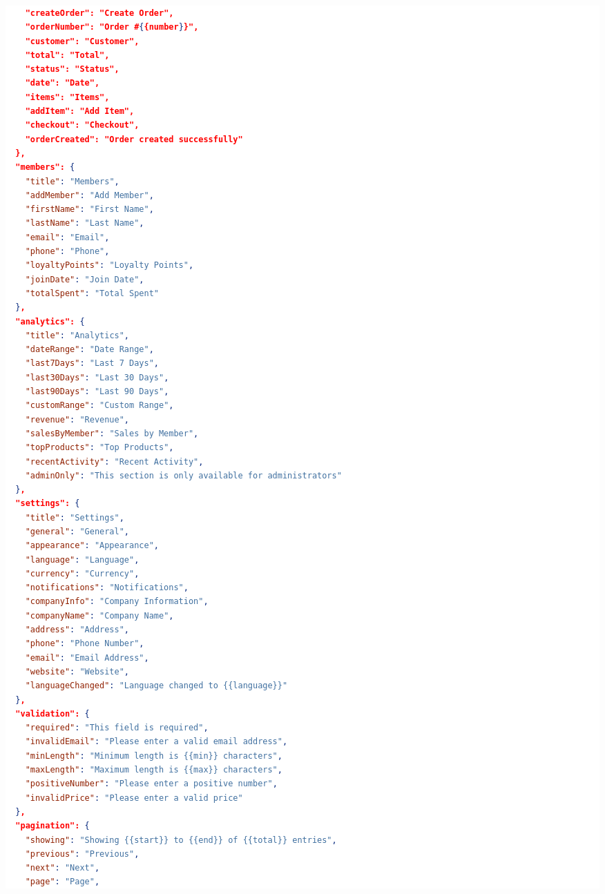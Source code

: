 ```json
    "createOrder": "Create Order",
    "orderNumber": "Order #{{number}}",
    "customer": "Customer",
    "total": "Total",
    "status": "Status",
    "date": "Date",
    "items": "Items",
    "addItem": "Add Item",
    "checkout": "Checkout",
    "orderCreated": "Order created successfully"
  },
  "members": {
    "title": "Members",
    "addMember": "Add Member",
    "firstName": "First Name",
    "lastName": "Last Name",
    "email": "Email",
    "phone": "Phone",
    "loyaltyPoints": "Loyalty Points",
    "joinDate": "Join Date",
    "totalSpent": "Total Spent"
  },
  "analytics": {
    "title": "Analytics",
    "dateRange": "Date Range",
    "last7Days": "Last 7 Days",
    "last30Days": "Last 30 Days",
    "last90Days": "Last 90 Days",
    "customRange": "Custom Range",
    "revenue": "Revenue",
    "salesByMember": "Sales by Member",
    "topProducts": "Top Products",
    "recentActivity": "Recent Activity",
    "adminOnly": "This section is only available for administrators"
  },
  "settings": {
    "title": "Settings",
    "general": "General",
    "appearance": "Appearance",
    "language": "Language",
    "currency": "Currency",
    "notifications": "Notifications",
    "companyInfo": "Company Information",
    "companyName": "Company Name",
    "address": "Address",
    "phone": "Phone Number",
    "email": "Email Address",
    "website": "Website",
    "languageChanged": "Language changed to {{language}}"
  },
  "validation": {
    "required": "This field is required",
    "invalidEmail": "Please enter a valid email address",
    "minLength": "Minimum length is {{min}} characters",
    "maxLength": "Maximum length is {{max}} characters",
    "positiveNumber": "Please enter a positive number",
    "invalidPrice": "Please enter a valid price"
  },
  "pagination": {
    "showing": "Showing {{start}} to {{end}} of {{total}} entries",
    "previous": "Previous",
    "next": "Next",
    "page": "Page",
```